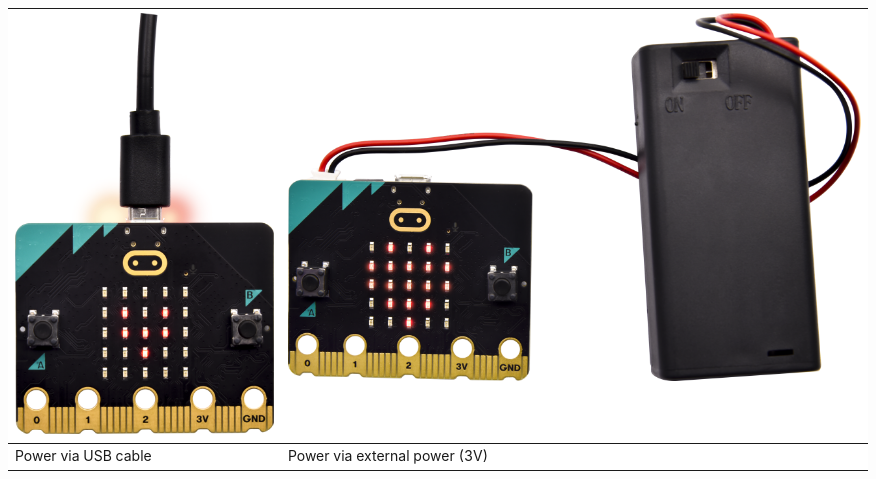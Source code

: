 | ![7](media/image/672bfb4d87b938fc586a849bff0229fe.png) | ![8](media/image/d61a26d2f2367f0378974832f679efe1.png) |
|--------------------------------------------------|--------------------------------------------------|
| Power via USB cable                              | Power via external power (3V)                    |